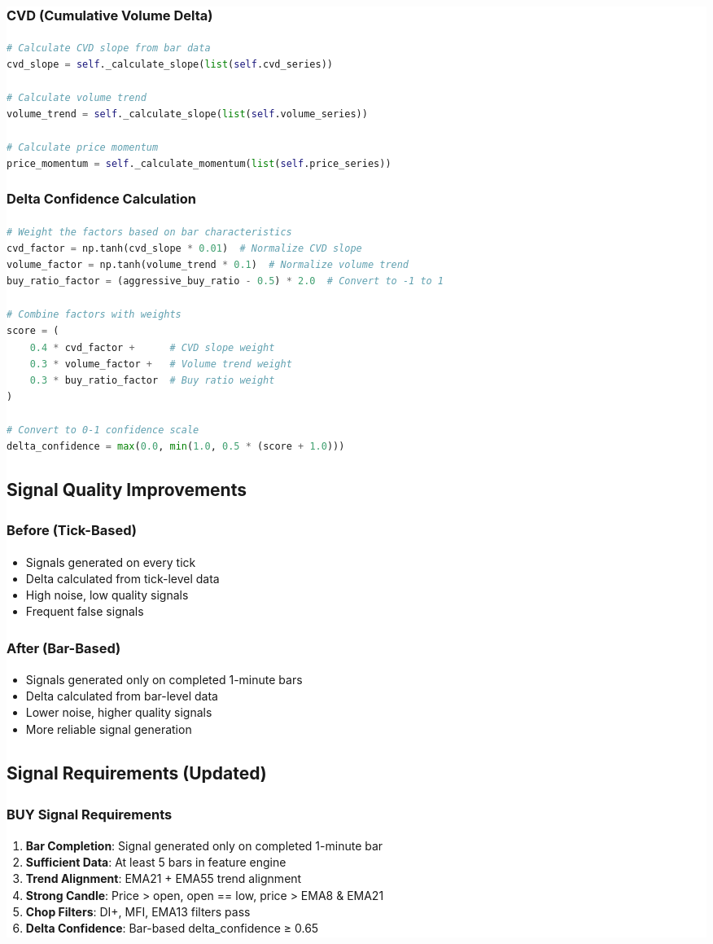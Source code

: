 ### CVD (Cumulative Volume Delta)
```python
# Calculate CVD slope from bar data
cvd_slope = self._calculate_slope(list(self.cvd_series))

# Calculate volume trend
volume_trend = self._calculate_slope(list(self.volume_series))

# Calculate price momentum
price_momentum = self._calculate_momentum(list(self.price_series))
```

### Delta Confidence Calculation
```python
# Weight the factors based on bar characteristics
cvd_factor = np.tanh(cvd_slope * 0.01)  # Normalize CVD slope
volume_factor = np.tanh(volume_trend * 0.1)  # Normalize volume trend
buy_ratio_factor = (aggressive_buy_ratio - 0.5) * 2.0  # Convert to -1 to 1

# Combine factors with weights
score = (
    0.4 * cvd_factor +      # CVD slope weight
    0.3 * volume_factor +   # Volume trend weight
    0.3 * buy_ratio_factor  # Buy ratio weight
)

# Convert to 0-1 confidence scale
delta_confidence = max(0.0, min(1.0, 0.5 * (score + 1.0)))
```

## Signal Quality Improvements

### Before (Tick-Based)
- Signals generated on every tick
- Delta calculated from tick-level data
- High noise, low quality signals
- Frequent false signals

### After (Bar-Based)
- Signals generated only on completed 1-minute bars
- Delta calculated from bar-level data
- Lower noise, higher quality signals
- More reliable signal generation

## Signal Requirements (Updated)

### BUY Signal Requirements
1. **Bar Completion**: Signal generated only on completed 1-minute bar
2. **Sufficient Data**: At least 5 bars in feature engine
3. **Trend Alignment**: EMA21 + EMA55 trend alignment
4. **Strong Candle**: Price > open, open == low, price > EMA8 & EMA21
5. **Chop Filters**: DI+, MFI, EMA13 filters pass
6. **Delta Confidence**: Bar-based delta_confidence ≥ 0.65

